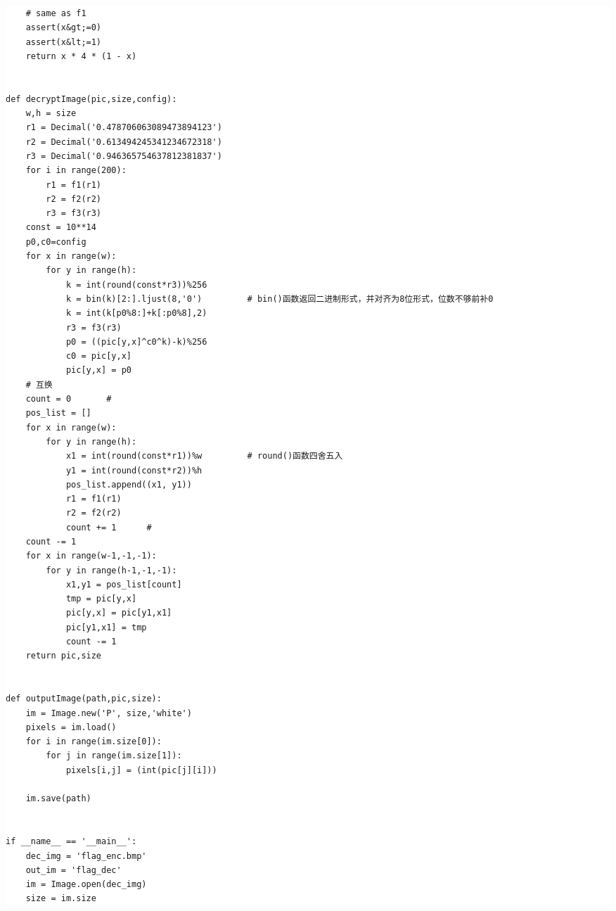 ```
    # same as f1
    assert(x&gt;=0)
    assert(x&lt;=1)
    return x * 4 * (1 - x)


def decryptImage(pic,size,config):
    w,h = size
    r1 = Decimal('0.478706063089473894123')
    r2 = Decimal('0.613494245341234672318')
    r3 = Decimal('0.946365754637812381837')
    for i in range(200):
        r1 = f1(r1)
        r2 = f2(r2)
        r3 = f3(r3)
    const = 10**14
    p0,c0=config
    for x in range(w):
        for y in range(h):
            k = int(round(const*r3))%256
            k = bin(k)[2:].ljust(8,'0')         # bin()函数返回二进制形式，并对齐为8位形式，位数不够前补0
            k = int(k[p0%8:]+k[:p0%8],2)
            r3 = f3(r3)
            p0 = ((pic[y,x]^c0^k)-k)%256
            c0 = pic[y,x]
            pic[y,x] = p0
    # 互换
    count = 0       #
    pos_list = []
    for x in range(w):
        for y in range(h):
            x1 = int(round(const*r1))%w         # round()函数四舍五入
            y1 = int(round(const*r2))%h
            pos_list.append((x1, y1))
            r1 = f1(r1)
            r2 = f2(r2)
            count += 1      #
    count -= 1
    for x in range(w-1,-1,-1):
        for y in range(h-1,-1,-1):
            x1,y1 = pos_list[count]
            tmp = pic[y,x]
            pic[y,x] = pic[y1,x1]
            pic[y1,x1] = tmp
            count -= 1
    return pic,size


def outputImage(path,pic,size):
    im = Image.new('P', size,'white')
    pixels = im.load()
    for i in range(im.size[0]):
        for j in range(im.size[1]):
            pixels[i,j] = (int(pic[j][i]))

    im.save(path)


if __name__ == '__main__':
    dec_img = 'flag_enc.bmp'
    out_im = 'flag_dec'
    im = Image.open(dec_img)
    size = im.size
```